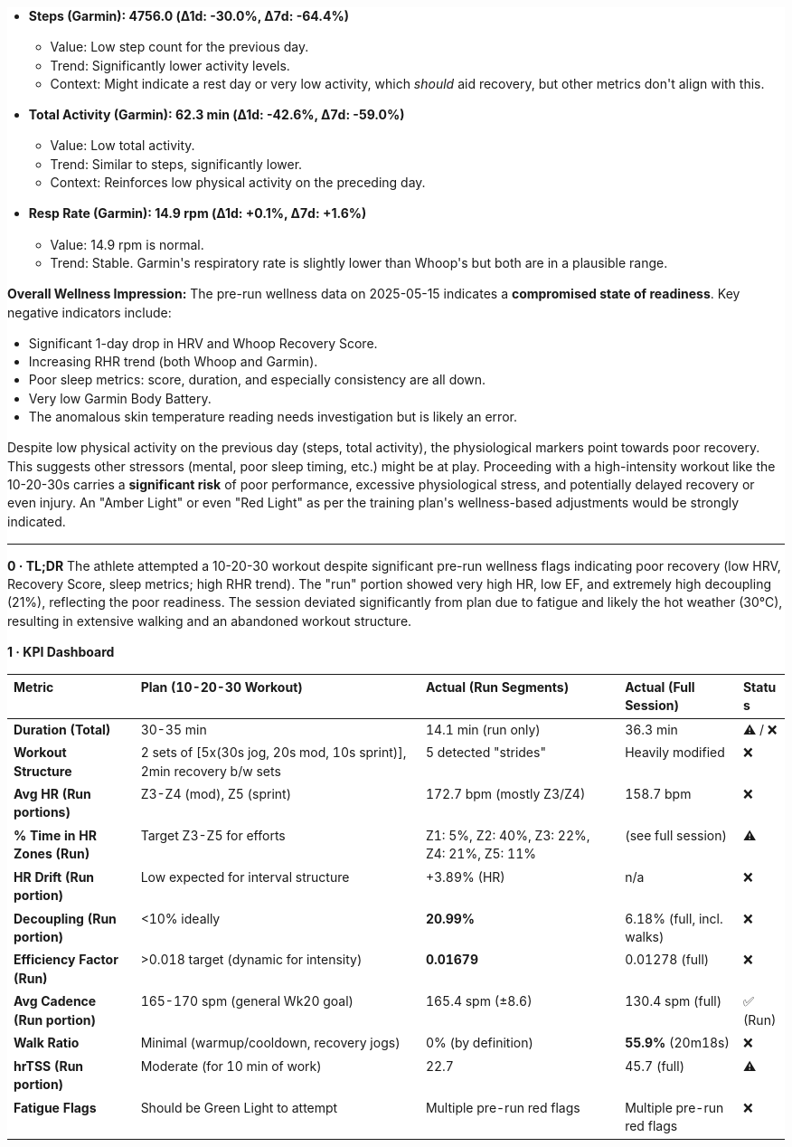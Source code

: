 *   **Steps (Garmin): 4756.0 (Δ1d: -30.0%, Δ7d: -64.4%)**
    *   Value: Low step count for the previous day.
    *   Trend: Significantly lower activity levels.
    *   Context: Might indicate a rest day or very low activity, which *should* aid recovery, but other metrics don't align with this.

*   **Total Activity (Garmin): 62.3 min (Δ1d: -42.6%, Δ7d: -59.0%)**
    *   Value: Low total activity.
    *   Trend: Similar to steps, significantly lower.
    *   Context: Reinforces low physical activity on the preceding day.

*   **Resp Rate (Garmin): 14.9 rpm (Δ1d: +0.1%, Δ7d: +1.6%)**
    *   Value: 14.9 rpm is normal.
    *   Trend: Stable. Garmin's respiratory rate is slightly lower than Whoop's but both are in a plausible range.

**Overall Wellness Impression:**
The pre-run wellness data on 2025-05-15 indicates a **compromised state of readiness**. Key negative indicators include:
*   Significant 1-day drop in HRV and Whoop Recovery Score.
*   Increasing RHR trend (both Whoop and Garmin).
*   Poor sleep metrics: score, duration, and especially consistency are all down.
*   Very low Garmin Body Battery.
*   The anomalous skin temperature reading needs investigation but is likely an error.

Despite low physical activity on the previous day (steps, total activity), the physiological markers point towards poor recovery. This suggests other stressors (mental, poor sleep timing, etc.) might be at play.
Proceeding with a high-intensity workout like the 10-20-30s carries a **significant risk** of poor performance, excessive physiological stress, and potentially delayed recovery or even injury. An "Amber Light" or even "Red Light" as per the training plan's wellness-based adjustments would be strongly indicated.

---
**0 · TL;DR**
The athlete attempted a 10-20-30 workout despite significant pre-run wellness flags indicating poor recovery (low HRV, Recovery Score, sleep metrics; high RHR trend). The "run" portion showed very high HR, low EF, and extremely high decoupling (21%), reflecting the poor readiness. The session deviated significantly from plan due to fatigue and likely the hot weather (30°C), resulting in extensive walking and an abandoned workout structure.

**1 · KPI Dashboard**

| Metric                      | Plan (10-20-30 Workout)                                      | Actual (Run Segments)        | Actual (Full Session)      | Status      |
| :-------------------------- | :----------------------------------------------------------- | :--------------------------- | :------------------------- | :---------- |
| **Duration (Total)**        | 30-35 min                                                    | 14.1 min (run only)          | 36.3 min                   | ⚠️ / ❌     |
| **Workout Structure**       | 2 sets of [5x(30s jog, 20s mod, 10s sprint)], 2min recovery b/w sets | 5 detected "strides"         | Heavily modified           | ❌          |
| **Avg HR (Run portions)**   | Z3-Z4 (mod), Z5 (sprint)                                     | 172.7 bpm (mostly Z3/Z4)     | 158.7 bpm                  | ❌          |
| **% Time in HR Zones (Run)**| Target Z3-Z5 for efforts                                     | Z1: 5%, Z2: 40%, Z3: 22%, Z4: 21%, Z5: 11% | (see full session)         | ⚠️          |
| **HR Drift (Run portion)**  | Low expected for interval structure                          | +3.89% (HR)                  | n/a                        | ❌          |
| **Decoupling (Run portion)**| <10% ideally                                                 | **20.99%**                   | 6.18% (full, incl. walks)  | ❌          |
| **Efficiency Factor (Run)** | >0.018 target (dynamic for intensity)                        | **0.01679**                  | 0.01278 (full)             | ❌          |
| **Avg Cadence (Run portion)** | 165-170 spm (general Wk20 goal)                              | 165.4 spm (±8.6)             | 130.4 spm (full)           | ✅ (Run)    |
| **Walk Ratio**              | Minimal (warmup/cooldown, recovery jogs)                     | 0% (by definition)           | **55.9%** (20m18s)         | ❌          |
| **hrTSS (Run portion)**     | Moderate (for 10 min of work)                                | 22.7                         | 45.7 (full)                | ⚠️          |
| **Fatigue Flags**           | Should be Green Light to attempt                             | Multiple pre-run red flags   | Multiple pre-run red flags | ❌          |
